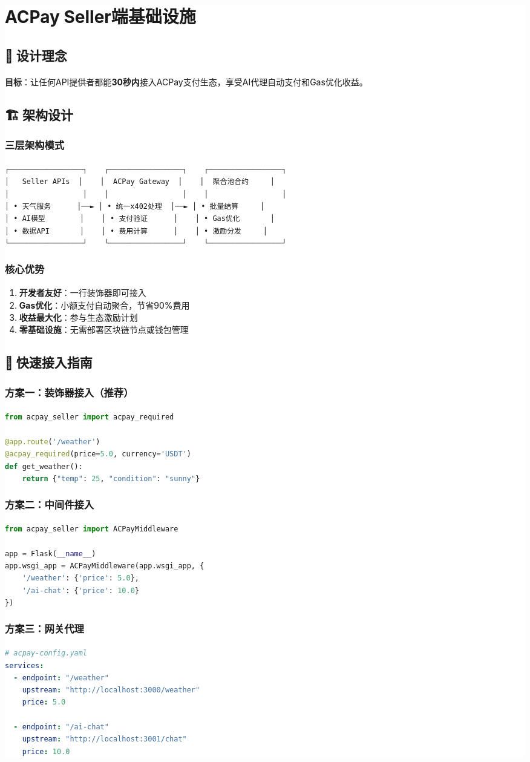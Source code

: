 # ACPay Seller端基础设施

## 🎯 设计理念

**目标**：让任何API提供者都能**30秒内**接入ACPay支付生态，享受AI代理自动支付和Gas优化收益。

## 🏗️ 架构设计

### 三层架构模式
```
┌─────────────────┐    ┌─────────────────┐    ┌─────────────────┐
│   Seller APIs  │    │  ACPay Gateway  │    │  聚合池合约     │
│                 │    │                 │    │                 │
│ • 天气服务      │──► │ • 统一x402处理  │──► │ • 批量结算     │
│ • AI模型        │    │ • 支付验证      │    │ • Gas优化       │
│ • 数据API       │    │ • 费用计算      │    │ • 激励分发     │
└─────────────────┘    └─────────────────┘    └─────────────────┘
```

### 核心优势
1. **开发者友好**：一行装饰器即可接入
2. **Gas优化**：小额支付自动聚合，节省90%费用  
3. **收益最大化**：参与生态激励计划
4. **零基础设施**：无需部署区块链节点或钱包管理

## 🚀 快速接入指南

### 方案一：装饰器接入（推荐）
```python
from acpay_seller import acpay_required

@app.route('/weather')
@acpay_required(price=5.0, currency='USDT')
def get_weather():
    return {"temp": 25, "condition": "sunny"}
```

### 方案二：中间件接入
```python
from acpay_seller import ACPayMiddleware

app = Flask(__name__)
app.wsgi_app = ACPayMiddleware(app.wsgi_app, {
    '/weather': {'price': 5.0},
    '/ai-chat': {'price': 10.0}
})
```

### 方案三：网关代理
```yaml
# acpay-config.yaml
services:
  - endpoint: "/weather"
    upstream: "http://localhost:3000/weather"
    price: 5.0
    
  - endpoint: "/ai-chat"  
    upstream: "http://localhost:3001/chat"
    price: 10.0
```
